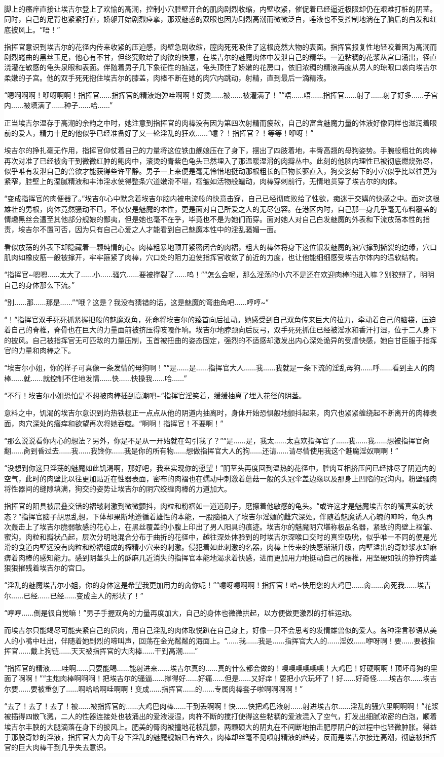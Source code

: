 脚上的瘙痒直接让埃吉尔登上了欢愉的高潮，控制小穴腔壁开合的肌肉剧烈收缩，内壁收紧，催促着已经逼近极限却仍在艰难打桩的阴茎。同时，自己的足背也紧紧打直，娇躯开始剧烈痉挛，那双魅惑的双眼也因为剧烈高潮而微微泛白，唾液也不受控制地淌在了脑后的白发和红底披风上。“唔！”

指挥官意识到埃吉尔的花径内传来收紧的压迫感，肉壁急剧收缩，膣肉死死吸住了这根庞然大物的表面。指挥官报复性地轻咬着因为高潮而剧烈蜷曲的黑丝玉足，他心有不甘，但终究败给了肉欲的快意，在埃吉尔的魅魔肉体中发泄自己的精华。一道粘稠的花浆从宫口涌出，径直浇灌在敏感的龟头泉眼和表面。伴随着男子几下象征性的抽送，龟头顶住了娇嫩的花房口，依旧浓稠的精液再度从男人的琼眼口袭向埃吉尔柔嫩的子宫。他的双手死死抱住埃吉尔的膝盖，肉棒不断在她的肉穴内跳动，射精，直到最后一滴精液。

“嗯啊啊啊！咿呀啊啊！指挥官……指挥官的精液炮弹哇啊啊！好烫……被……被灌满了！”“唔……唔……指挥官……射了……射了好多……子宫内……被填满了……种子……哈……”

正当埃吉尔温存于高潮的余韵之中时，她注意到指挥官的肉棒没有因为第四次射精而疲软，自己的富含魅魔力量的体液好像同样也滋润着眼前的爱人，精力十足的他似乎已经准备好了又一轮淫乱的狂欢……“噫？！指挥官？！等等！咿呀！”

埃吉尔的挣扎毫无作用，指挥官仰仗着自己的力量将这位铁血舰娘压在了身下，摆出了四肢着地，丰臀高翘的母狗姿势。手腕般粗壮的肉棒再次对准了已经被肏干到微微红肿的鲍肉中，滚烫的青紫色龟头已然埋入了那温暖湿滑的肉瓣丛中。此刻的他脑内理性已被彻底燃烧殆尽，似乎唯有发泄自己的兽欲才能获得些许平静。男子一上来便是毫无怜惜地挺动那根粗长的巨物长驱直入，狗交姿势下的小穴似乎比以往更为紧窄，腔壁上的湿腻精液和丰沛淫水使得整条穴道嫩滑不堪，褶皱如活物般蠕动，肉棒穿刺前行，无情地贯穿了埃吉尔的肉体。

“变成指挥官的肉便器了。”埃吉尔心中默念着埃吉尔脑内被电流般的快意击穿，自己已经彻底败给了性欲，痴迷于交媾的快感之中。面对这根雄壮的男根，肉体竟然骚动不已，不仅仅是魅魔的本性，更是面对自己所爱之人的无尽包容。在港区内时，自己那一身几乎毫无布料覆盖的情趣黑丝会遭至其他部分舰娘的鄙夷，但是她也毫不在乎，毕竟也不是为她们而穿。面对她人对自己白发魅魔的外表和下流放荡本性的指责，埃吉尔不置可否，因为只有自己心爱之人才能看到自己魅魔本性中的淫乱骚媚一面。

看似放荡的外表下却隐藏着一颗纯情的心。肉棒粗暴地顶开紧密闭合的肉褶，粗大的棒体将身下这位银发魅魔的浪穴撑到撕裂的边缘，穴口肌肉如橡皮筋一般被撑开，牢牢箍紧了肉棒，穴口处的阻力迫使指挥官收敛了前近的力度，也让他能细细感受埃吉尔体内的温软结构。

“指挥官~嗯嗯……太大了……小……骚穴……要被撑裂了……呜！”“怎么会呢，那么淫荡的小穴不是还在欢迎肉棒的进入嘛？别狡辩了，明明自己的身体那么下流。”

“别……那……那是……”“哦？这是？我没有猜错的话，这是魅魔的弯曲角吧……哼哼~”

“！”指挥官双手死死抓紧握把般的魅魔双角，死命将埃吉尔的臻首向后扯动。她感受到自己双角传来巨大的拉力，牵动着自己的脑袋，压迫着自己的脊椎，脊骨也在巨大的力量面前被挤压得吱嘎作响。埃吉尔地脖颈向后反弓，双手死死抓住已经被淫水和香汗打湿，位于二人身下的披风。自己被指挥官无可匹敌的力量压制，玉首被扭曲的姿态固定，强烈的不适感却激发出内心深处诡异的受虐快感，她自甘臣服于指挥官的力量和肉棒之下。

“埃吉尔小姐，你的样子可真像一条发情的母狗啊！”“是……是……指挥官大人……我……我就是一条下流的淫乱母狗……呼……看到主人的肉棒……就……就控制不住地发情……快……快操我……哈……”

“不行！埃吉尔小姐恐怕是不想被肉棒插到高潮吧~”指挥官淫笑着，缓缓抽离了埋入花径的阴茎。

意料之中，饥渴的埃吉尔意识到灼热铁棍正一点点从他的阴道内抽离时，身体开始恐惧般地颤抖起来，肉穴也紧紧缠绕起不断离开的肉棒表面，肉穴深处的瘙痒和欲望再次将她吞噬。“啊啊！指挥官！不要啊！”

“那么说说看你内心的想法？另外，你是不是从一开始就在勾引我了？”“是……是，我太……太喜欢指挥官了……我……我……想被指挥官肏翻……肏到昏过去……我……我馋你……我是你的所有物……想做指挥官大人的狗……还请……请尽情使用我这个魅魔淫奴啊啊！”

“没想到你这只淫荡的魅魔如此饥渴啊，那好吧，我来实现你的愿望！”阴茎头再度回到温热的花径中，腔肉互相挤压间已经排尽了阴道内的空气，此时的肉壁比以往更加贴近在性器表面，密布的肉褶也在蠕动中刺激着蘑菇一般的头冠伞盖边缘以及那身上凹陷的冠沟内。粉壁骚肉将性器间的缝隙填满，狗交的姿势让埃吉尔的阴穴绞缠肉棒的力道加大。

指挥官的阳具被层叠交错的褶皱刺激到微微颤抖，肉粒和粉褶如一道道刷子，磨擦着他敏感的龟头。“或许这才是魅魔埃吉尔的嘴真实的状态？”指挥官脑子胡思乱想，下体却果断地遵循着雄性的本能，一股脑捅入了埃吉尔淫媚的雌穴深处。伴随着魅魔诱人心魄的呻吟，龟头再次轰击上了埃吉尔脆弱敏感的花心上，在黑丝覆盖的小腹上印出了男人阳具的痕迹。埃吉尔的魅魔阴穴堪称极品名器，紧致的肉壁上褶皱、蜜沟，肉粒和瓣状凸起，层次分明地混合分布于曲折的花径中，越往深处体验到的时埃吉尔深喉口交时的真空吸吮，似乎唯一不同的便是光滑的食道内壁远没有肉粒和粉褶组成的榨精小穴来的刺激。侵犯着如此刺激的名器，肉棒上传来的快感渐渐升级，内壁溢出的奇妙浆水却麻痹着肉棒的感知能力。感到阴茎头上的酥麻几近消失的指挥官本能地渴求着快感，进而更加用力地挺动自己的腰椎，用坚硬如铁的狰狞肉茎狠狠摧残着埃吉尔的宫口。

“淫乱的魅魔埃吉尔小姐，你的身体这是希望我更加用力的肏你呢！”“噫呀噫啊啊！指挥官！哈~快用您的大鸡巴……肏……肏死我……埃吉尔……已经……已经……变成主人的形状了！”

“哼哼……倒是很自觉嘛！”男子手握双角的力量再度加大，自己的身体也微微拱起，以方便做更激烈的打桩运动。

而埃吉尔只能竭尽可能夹紧自己的屄肉，用自己淫乱的肉体取悦趴在自己身上，好像一只不会思考的发情雄兽似的爱人。各种淫言秽语从美人的小嘴中吐出，伴随着她剧烈的啼叫声，回荡在金光粼粼的海面上。“……我……我是……指挥官大人的……淫奴……咿呀啊！要……要被指挥官……戴上狗链……天天被指挥官的大肉棒……干到高潮……”

“指挥官的精液……哇啊……只要能喝……能射进来……埃吉尔真的……真的什么都会做的！噢噢噢噢噢噢！大鸡巴！好硬啊啊！顶坏母狗的里面了啊啊！”“主炮肉棒啊啊啊！把埃吉尔的骚逼……撑得好……好痛……但是……又好痒！要把小穴玩坏了！好……好奇怪……埃吉尔……埃吉尔要……要被重创了……啊哈哈啊哇啊啊！变成……指挥官……的……专属肉棒套子啦啊啊啊啊！”

“去了！去了！去了！被……被指挥官的……大鸡巴肉棒……干到丢啊啊！快……快把鸡巴液射……射进埃吉尔……淫乱的骚穴里啊啊啊！”花浆被插得四散飞溅，二人的性器连接处也被涌出的爱液浸湿，肉杵不断的搅打使得这些粘稠的爱液混入了空气，打发出细腻浓密的白泡，顺着埃吉尔丰腴的大腿滴落在身下的披风上。肥美的臀肉被撞地花枝乱颤，两颗硕大的阴丸在不间断地拍击肥厚阴户的过程中也轻微肿胀。得益于那股奇妙的淫液，指挥官大力肏干身下淫乱的魅魔舰娘已有许久，肉棒却丝毫不见喷射精液的趋势，反而是埃吉尔接连高潮，彻底被指挥官的巨大肉棒干到几乎失去意识。
